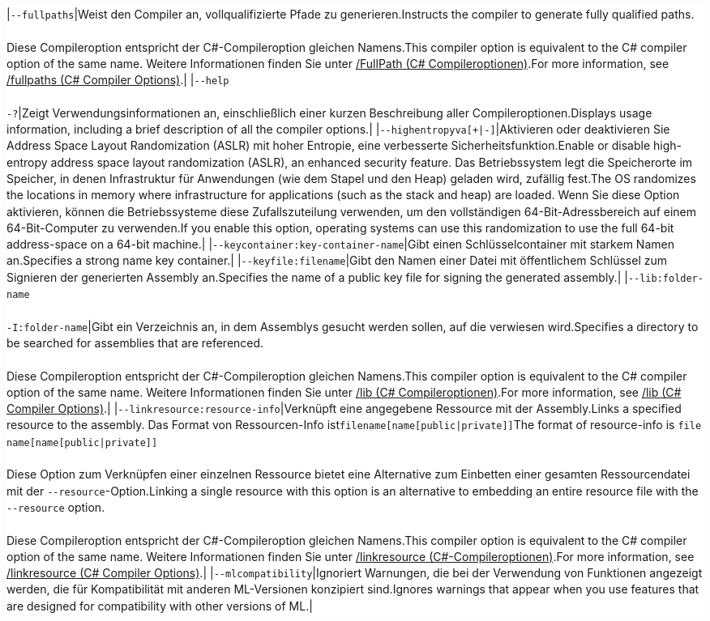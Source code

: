 |`--fullpaths`|<span data-ttu-id="0bf98-142">Weist den Compiler an, vollqualifizierte Pfade zu generieren.</span><span class="sxs-lookup"><span data-stu-id="0bf98-142">Instructs the compiler to generate fully qualified paths.</span></span><br /><br /><span data-ttu-id="0bf98-143">Diese Compileroption entspricht der C#-Compileroption gleichen Namens.</span><span class="sxs-lookup"><span data-stu-id="0bf98-143">This compiler option is equivalent to the C# compiler option of the same name.</span></span> <span data-ttu-id="0bf98-144">Weitere Informationen finden Sie unter [&#47;FullPath &#40;C&#35; Compileroptionen&#41;](https://msdn.microsoft.com/library/d315xc66.aspx).</span><span class="sxs-lookup"><span data-stu-id="0bf98-144">For more information, see [&#47;fullpaths &#40;C&#35; Compiler Options&#41;](https://msdn.microsoft.com/library/d315xc66.aspx).</span></span>|
|`--help`<br /><br />`-?`|<span data-ttu-id="0bf98-145">Zeigt Verwendungsinformationen an, einschließlich einer kurzen Beschreibung aller Compileroptionen.</span><span class="sxs-lookup"><span data-stu-id="0bf98-145">Displays usage information, including a brief description of all the compiler options.</span></span>|
|<code>--highentropyva[+&#124;-]</code>|<span data-ttu-id="0bf98-146">Aktivieren oder deaktivieren Sie Address Space Layout Randomization (ASLR) mit hoher Entropie, eine verbesserte Sicherheitsfunktion.</span><span class="sxs-lookup"><span data-stu-id="0bf98-146">Enable or disable high-entropy address space layout randomization (ASLR), an enhanced security feature.</span></span> <span data-ttu-id="0bf98-147">Das Betriebssystem legt die Speicherorte im Speicher, in denen Infrastruktur für Anwendungen (wie dem Stapel und den Heap) geladen wird, zufällig fest.</span><span class="sxs-lookup"><span data-stu-id="0bf98-147">The OS randomizes the locations in memory where infrastructure for applications (such as the stack and heap) are loaded.</span></span> <span data-ttu-id="0bf98-148">Wenn Sie diese Option aktivieren, können die Betriebssysteme diese Zufallszuteilung verwenden, um den vollständigen 64-Bit-Adressbereich auf einem 64-Bit-Computer zu verwenden.</span><span class="sxs-lookup"><span data-stu-id="0bf98-148">If you enable this option, operating systems can use this randomization to use the full 64-bit address-space on a 64-bit machine.</span></span>|
|`--keycontainer:key-container-name`|<span data-ttu-id="0bf98-149">Gibt einen Schlüsselcontainer mit starkem Namen an.</span><span class="sxs-lookup"><span data-stu-id="0bf98-149">Specifies a strong name key container.</span></span>|
|`--keyfile:filename`|<span data-ttu-id="0bf98-150">Gibt den Namen einer Datei mit öffentlichem Schlüssel zum Signieren der generierten Assembly an.</span><span class="sxs-lookup"><span data-stu-id="0bf98-150">Specifies the name of a public key file for signing the generated assembly.</span></span>|
|`--lib:folder-name`<br /><br />`-I:folder-name`|<span data-ttu-id="0bf98-151">Gibt ein Verzeichnis an, in dem Assemblys gesucht werden sollen, auf die verwiesen wird.</span><span class="sxs-lookup"><span data-stu-id="0bf98-151">Specifies a directory to be searched for assemblies that are referenced.</span></span><br /><br /><span data-ttu-id="0bf98-152">Diese Compileroption entspricht der C#-Compileroption gleichen Namens.</span><span class="sxs-lookup"><span data-stu-id="0bf98-152">This compiler option is equivalent to the C# compiler option of the same name.</span></span> <span data-ttu-id="0bf98-153">Weitere Informationen finden Sie unter [&#47;lib &#40;C&#35; Compileroptionen&#41;](https://msdn.microsoft.com/library/s5bac5fx.aspx).</span><span class="sxs-lookup"><span data-stu-id="0bf98-153">For more information, see [&#47;lib &#40;C&#35; Compiler Options&#41;](https://msdn.microsoft.com/library/s5bac5fx.aspx).</span></span>|
|`--linkresource:resource-info`|<span data-ttu-id="0bf98-154">Verknüpft eine angegebene Ressource mit der Assembly.</span><span class="sxs-lookup"><span data-stu-id="0bf98-154">Links a specified resource to the assembly.</span></span> <span data-ttu-id="0bf98-155">Das Format von Ressourcen-Info ist<code>filename[name[public&#124;private]]</code></span><span class="sxs-lookup"><span data-stu-id="0bf98-155">The format of resource-info is <code>filename[name[public&#124;private]]</code></span></span><br /><br /><span data-ttu-id="0bf98-156">Diese Option zum Verknüpfen einer einzelnen Ressource bietet eine Alternative zum Einbetten einer gesamten Ressourcendatei mit der `--resource`-Option.</span><span class="sxs-lookup"><span data-stu-id="0bf98-156">Linking a single resource with this option is an alternative to embedding an entire resource file with the `--resource` option.</span></span><br /><br /><span data-ttu-id="0bf98-157">Diese Compileroption entspricht der C#-Compileroption gleichen Namens.</span><span class="sxs-lookup"><span data-stu-id="0bf98-157">This compiler option is equivalent to the C# compiler option of the same name.</span></span> <span data-ttu-id="0bf98-158">Weitere Informationen finden Sie unter [&#47;linkresource &#40;C&#35;-Compileroptionen&#41;](https://msdn.microsoft.com/library/xawyf94k.aspx).</span><span class="sxs-lookup"><span data-stu-id="0bf98-158">For more information, see [&#47;linkresource &#40;C&#35; Compiler Options&#41;](https://msdn.microsoft.com/library/xawyf94k.aspx).</span></span>|
|`--mlcompatibility`|<span data-ttu-id="0bf98-159">Ignoriert Warnungen, die bei der Verwendung von Funktionen angezeigt werden, die für Kompatibilität mit anderen ML-Versionen konzipiert sind.</span><span class="sxs-lookup"><span data-stu-id="0bf98-159">Ignores warnings that appear when you use features that are designed for compatibility with other versions of ML.</span></span>|